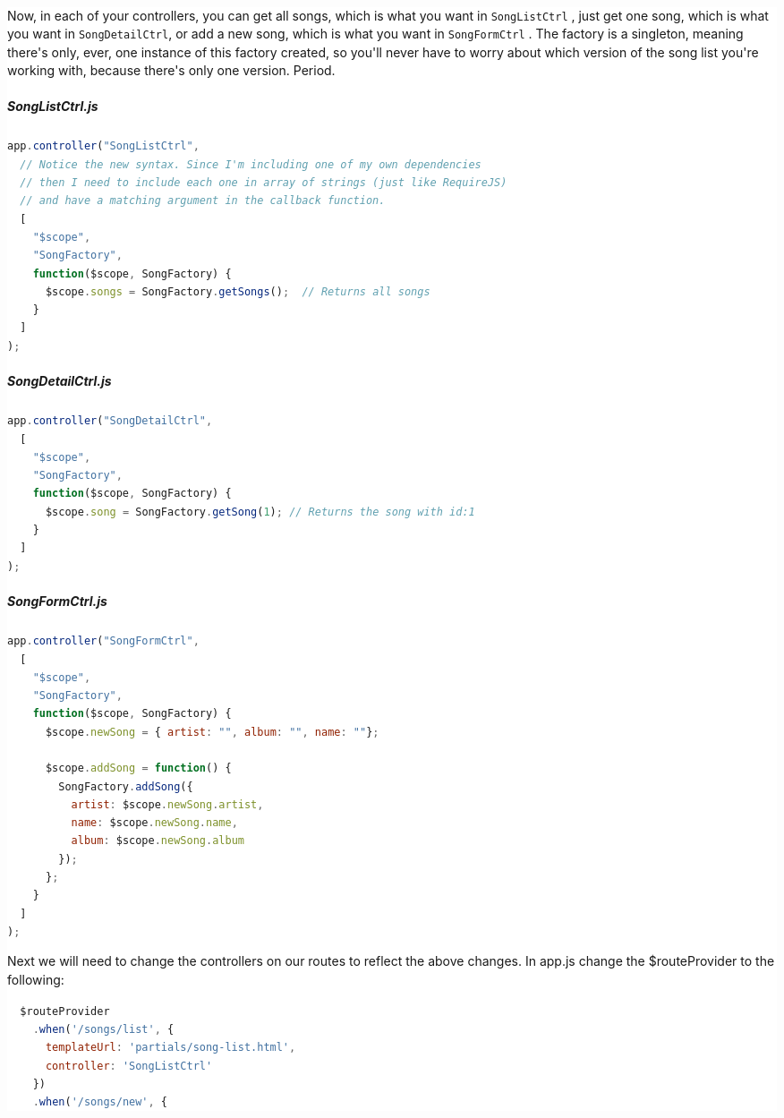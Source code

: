 Now, in each of your controllers, you can get all songs, which is what you want in `SongListCtrl` , just get one song, which is what you want in `SongDetailCtrl`, or add a new song, which is what you want in `SongFormCtrl` . The factory is a singleton, meaning there's only, ever, one instance of this factory created, so you'll never have to worry about which version of the song list you're working with, because there's only one version. Period.

##### SongListCtrl.js

```js
app.controller("SongListCtrl",
  // Notice the new syntax. Since I'm including one of my own dependencies
  // then I need to include each one in array of strings (just like RequireJS)
  // and have a matching argument in the callback function.
  [
    "$scope",
    "SongFactory",
    function($scope, SongFactory) {
      $scope.songs = SongFactory.getSongs();  // Returns all songs
    }
  ]
);
```

##### SongDetailCtrl.js

```js
app.controller("SongDetailCtrl",
  [
    "$scope",
    "SongFactory",
    function($scope, SongFactory) {
      $scope.song = SongFactory.getSong(1); // Returns the song with id:1
    }
  ]
);
```

##### SongFormCtrl.js

```js
app.controller("SongFormCtrl",
  [
    "$scope",
    "SongFactory",
    function($scope, SongFactory) {
      $scope.newSong = { artist: "", album: "", name: ""};

      $scope.addSong = function() {
        SongFactory.addSong({
          artist: $scope.newSong.artist,
          name: $scope.newSong.name,
          album: $scope.newSong.album
        });
      };
    }
  ]
);
```
Next we will need to change the controllers on our routes to reflect the above changes.  In app.js change the $routeProvider to the following:
```js
  $routeProvider
    .when('/songs/list', {
      templateUrl: 'partials/song-list.html',
      controller: 'SongListCtrl'
    })
    .when('/songs/new', {
```